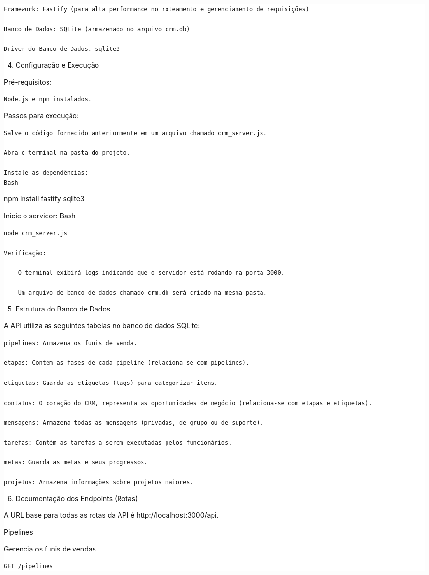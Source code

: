     Framework: Fastify (para alta performance no roteamento e gerenciamento de requisições)

    Banco de Dados: SQLite (armazenado no arquivo crm.db)

    Driver do Banco de Dados: sqlite3

4. Configuração e Execução

Pré-requisitos:

    Node.js e npm instalados.

Passos para execução:

    Salve o código fornecido anteriormente em um arquivo chamado crm_server.js.

    Abra o terminal na pasta do projeto.

    Instale as dependências:
    Bash

npm install fastify sqlite3

Inicie o servidor:
Bash

    node crm_server.js

    Verificação:

        O terminal exibirá logs indicando que o servidor está rodando na porta 3000.

        Um arquivo de banco de dados chamado crm.db será criado na mesma pasta.

5. Estrutura do Banco de Dados

A API utiliza as seguintes tabelas no banco de dados SQLite:

    pipelines: Armazena os funis de venda.

    etapas: Contém as fases de cada pipeline (relaciona-se com pipelines).

    etiquetas: Guarda as etiquetas (tags) para categorizar itens.

    contatos: O coração do CRM, representa as oportunidades de negócio (relaciona-se com etapas e etiquetas).

    mensagens: Armazena todas as mensagens (privadas, de grupo ou de suporte).

    tarefas: Contém as tarefas a serem executadas pelos funcionários.

    metas: Guarda as metas e seus progressos.

    projetos: Armazena informações sobre projetos maiores.

6. Documentação dos Endpoints (Rotas)

A URL base para todas as rotas da API é http://localhost:3000/api.

Pipelines

Gerencia os funis de vendas.

    GET /pipelines
